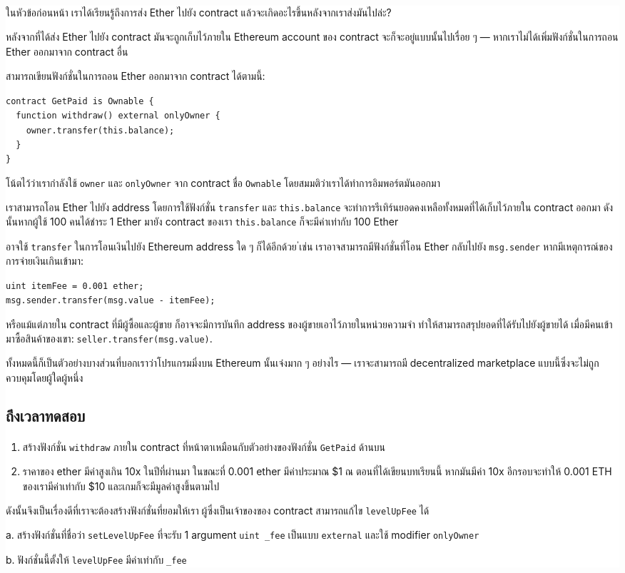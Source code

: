 
ในหัวข้อก่อนหน้า เราได้เรียนรู้ถึงการส่ง Ether ไปยัง contract แล้วจะเกิดอะไรขึ้นหลังจากเราส่งมันไปล่ะ?

หลังจากที่ได้ส่ง Ether ไปยัง contract มันจะถูกเก็บไว้ภายใน Ethereum account ของ contract จะก็จะอยู่แบบนั้นไปเรื่อย ๆ — หากเราไม่ได้เพิ่มฟังก์ชั่นในการถอน Ether ออกมาจาก contract อื่น

สามารถเขียนฟังก์ชั่นในการถอน Ether ออกมาจาก contract ได้ตามนี้:

```
contract GetPaid is Ownable {
  function withdraw() external onlyOwner {
    owner.transfer(this.balance);
  }
}
```

โน้ตไว้ว่าเรากำลังใช้ `owner` และ `onlyOwner` จาก contract ชื่อ `Ownable` โดยสมมติว่าเราได้ทำการอิมพอร์ตมันออกมา

เราสามารถโอน Ether ไปยัง address โดยการใช้ฟังก์ชั่น `transfer` และ `this.balance` จะทำการรีเทิร์นยอดคงเหลือทั้งหมดที่ได้เก็บไว้ภายใน contract ออกมา ดังนั้นหากผู้ใช้ 100 คนได้ชำระ 1 Ether มายัง contract ของเรา `this.balance` ก็จะมีค่าเท่ากับ 100 Ether

อาจใช้ `transfer` ในการโอนเงินไปยัง Ethereum address ใด ๆ ก็ได้อีกด้วย ่เช่น เราอาจสามารถมีฟังก์ชั่นที่โอน Ether กลับไปยัง `msg.sender` หากมีเหตุการณ์ของการจ่ายเงินเกินเข้ามา:

```
uint itemFee = 0.001 ether;
msg.sender.transfer(msg.value - itemFee);
```

หรือแม้แต่ภายใน contract ที่มีผู้ซื้อและผู้ขาย ก็อาจจะมีการบันทึก address ของผู้ขายเอาไว้ภายในหน่วยความจำ ทำให้สามารถสรุปยอดที่ได้รับไปยังผู้ขายได้ เมื่อมีคนเข้ามาซื้อสินค้าของเขา: `seller.transfer(msg.value)`.

ทั้งหมดนี้ก็เป็นตัวอย่างบางส่วนที่บอกเราว่าโปรแกรมมิ่งบน Ethereum นั้นเจ๋งมาก ๆ อย่างไร — เราจะสามารถมี decentralized marketplace แบบนี้ซึ่งจะไม่ถูกควบคุมโดยผู้ใดผู้หนึ่ง

## ถึงเวลาทดสอบ

1. สร้างฟังก์ชั่น `withdraw` ภายใน contract ที่หน้าตาเหมือนกับตัวอย่างของฟังก์ชั่น `GetPaid` ด้านบน

2. ราคาของ ether มีค่าสูงเกิน 10x ในปีที่ผ่านมา ในขณะที่ 0.001 ether มีค่าประมาณ $1 ณ ตอนที่ได้เขียนบทเรียนนี้ หากมันมีค่า 10x อีกรอบจะทำให้ 0.001 ETH ของเรามีค่าเท่ากับ $10 และเกมก็จะมีมูลค่าสูงขึ้นตามไป

  ดังนั้นจึงเป็นเรื่องดีที่เราจะต้องสร้างฟังก์ชั่นที่ยอมให้เรา ผู้ซึ่งเป็นเจ้าของของ contract สามารถแก้ไข `levelUpFee` ได้

  a. สร้างฟังก์ชั่นที่ชื่อว่า `setLevelUpFee` ที่จะรับ 1  argument `uint _fee` เป็นแบบ `external` และใช้ modifier `onlyOwner`

  b. ฟังก์ชั่นนี้ตั้งให้ `levelUpFee` มีค่าเท่ากับ `_fee`
